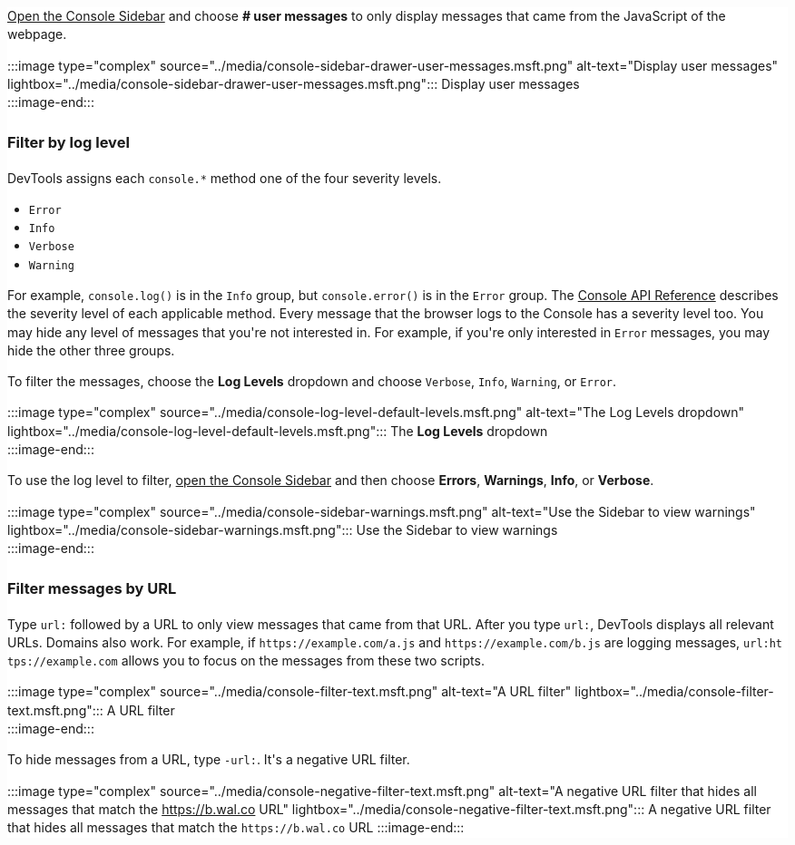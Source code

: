 [Open the Console Sidebar](#open-the-console-sidebar) and choose **# user messages** to only display messages that came from the JavaScript of the webpage.  

:::image type="complex" source="../media/console-sidebar-drawer-user-messages.msft.png" alt-text="Display user messages" lightbox="../media/console-sidebar-drawer-user-messages.msft.png":::
   Display user messages  
:::image-end:::  

### Filter by log level  

DevTools assigns each `console.*` method one of the four severity levels.  

*   `Error`  
*   `Info`  
*   `Verbose`  
*   `Warning`  
    
For example, `console.log()` is in the `Info` group, but `console.error()` is in the `Error` group.  The [Console API Reference][DevToolsConsoleApi] describes the severity level of each applicable method.  Every message that the browser logs to the Console has a severity level too.  You may hide any level of messages that you're not interested in.  For example, if you're only interested in `Error` messages, you may hide the other three groups.  

To filter the messages, choose the **Log Levels** dropdown and choose `Verbose`, `Info`, `Warning`, or `Error`.  

:::image type="complex" source="../media/console-log-level-default-levels.msft.png" alt-text="The Log Levels dropdown" lightbox="../media/console-log-level-default-levels.msft.png":::
   The **Log Levels** dropdown  
:::image-end:::  

To use the log level to filter, [open the Console Sidebar](#open-the-console-sidebar) and then choose **Errors**, **Warnings**, **Info**, or **Verbose**.  

:::image type="complex" source="../media/console-sidebar-warnings.msft.png" alt-text="Use the Sidebar to view warnings" lightbox="../media/console-sidebar-warnings.msft.png":::
   Use the Sidebar to view warnings  
:::image-end:::  

### Filter messages by URL  

Type `url:` followed by a URL to only view messages that came from that URL.  After you type `url:`, DevTools displays all relevant URLs.  Domains also work.  For example, if `https://example.com/a.js` and `https://example.com/b.js` are logging messages, `url:https://example.com` allows you to focus on the messages from these two scripts.  

:::image type="complex" source="../media/console-filter-text.msft.png" alt-text="A URL filter" lightbox="../media/console-filter-text.msft.png":::
   A URL filter  
:::image-end:::  

To hide messages from a URL, type `-url:`.  It's a negative URL filter.  

:::image type="complex" source="../media/console-negative-filter-text.msft.png" alt-text="A negative URL filter that hides all messages that match the https://b.wal.co URL" lightbox="../media/console-negative-filter-text.msft.png":::
   A negative URL filter that hides all messages that match the `https://b.wal.co` URL
:::image-end:::  


[DevtoolsConsoleApi]: ./api.md "Console API reference | Microsoft Docs"  
[DevtoolsConsoleConsoleLog]: ./console-log.md "Log messages in the Console tool | Microsoft Docs"  
[DevtoolsConsoleConsoleJavascript]: ./console-javascript.md "Console as a JavaScript environment | Microsoft Docs"  
[DevtoolsConsoleIndex]: .index.md "Use the Console | Microsoft Docs"  
[DevtoolsConsoleIndexInspectFilterInformationOnCurrentWebpage]: ./index.md#inspect-and-filter-information-on-the-current-webpage "Inspect and filter information on the current webpage | Microsoft Docs"  
[DevtoolsConsoleLiveExpressions]: ./live-expressions.md "Monitor changes in JavaScript using Live Expressions | Microsoft Docs"  
[DevtoolsConsoleUtilities]: ./utilities.md "Console Utilities API reference | Microsoft Docs"  
[DevtoolsCommandMenuIndex]: ../command-menu/index.md "Run commands with the Microsoft Edge DevTools Command menu | Microsoft Docs"  
[MdnDocsGlossaryBrowsingContext]: https://developer.mozilla.org/docs/Glossary/Browsing_context "Browsing context | MDN"  
[CCA4IL]: https://creativecommons.org/licenses/by/4.0  
[CCby4Image]: https://i.creativecommons.org/l/by/4.0/88x31.png  
[GoogleSitePolicies]: https://developers.google.com/terms/site-policies  
[KayceBasques]: https://developers.google.com/web/resources/contributors/kaycebasques  